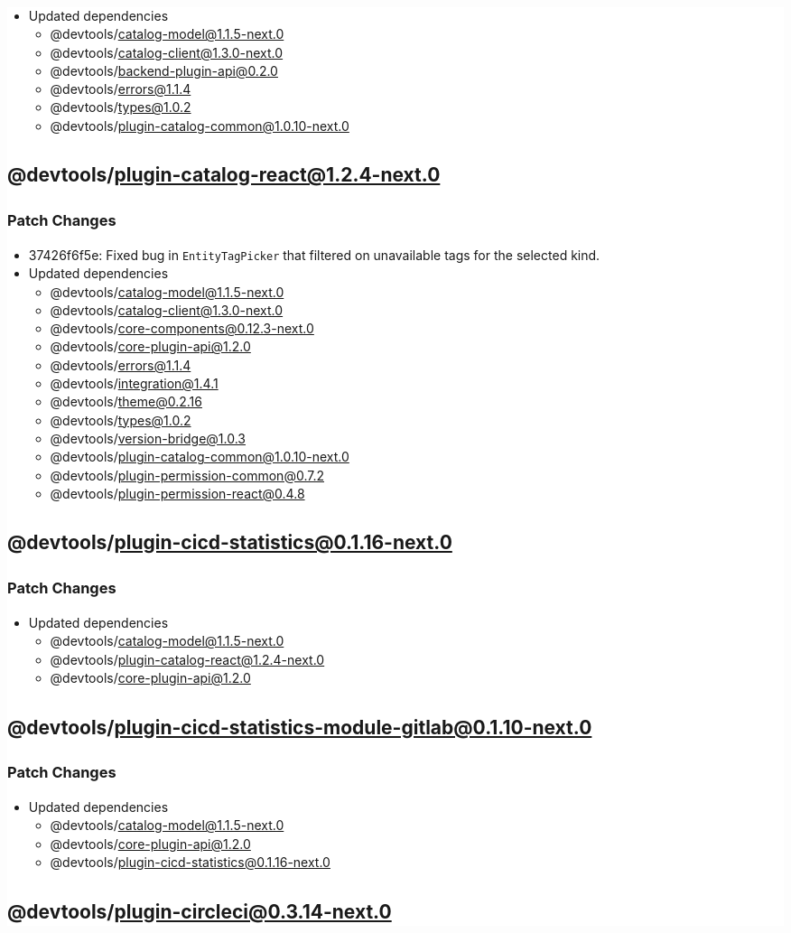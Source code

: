 - Updated dependencies
  - @devtools/catalog-model@1.1.5-next.0
  - @devtools/catalog-client@1.3.0-next.0
  - @devtools/backend-plugin-api@0.2.0
  - @devtools/errors@1.1.4
  - @devtools/types@1.0.2
  - @devtools/plugin-catalog-common@1.0.10-next.0

## @devtools/plugin-catalog-react@1.2.4-next.0

### Patch Changes

- 37426f6f5e: Fixed bug in `EntityTagPicker` that filtered on unavailable tags for the selected kind.
- Updated dependencies
  - @devtools/catalog-model@1.1.5-next.0
  - @devtools/catalog-client@1.3.0-next.0
  - @devtools/core-components@0.12.3-next.0
  - @devtools/core-plugin-api@1.2.0
  - @devtools/errors@1.1.4
  - @devtools/integration@1.4.1
  - @devtools/theme@0.2.16
  - @devtools/types@1.0.2
  - @devtools/version-bridge@1.0.3
  - @devtools/plugin-catalog-common@1.0.10-next.0
  - @devtools/plugin-permission-common@0.7.2
  - @devtools/plugin-permission-react@0.4.8

## @devtools/plugin-cicd-statistics@0.1.16-next.0

### Patch Changes

- Updated dependencies
  - @devtools/catalog-model@1.1.5-next.0
  - @devtools/plugin-catalog-react@1.2.4-next.0
  - @devtools/core-plugin-api@1.2.0

## @devtools/plugin-cicd-statistics-module-gitlab@0.1.10-next.0

### Patch Changes

- Updated dependencies
  - @devtools/catalog-model@1.1.5-next.0
  - @devtools/core-plugin-api@1.2.0
  - @devtools/plugin-cicd-statistics@0.1.16-next.0

## @devtools/plugin-circleci@0.3.14-next.0

